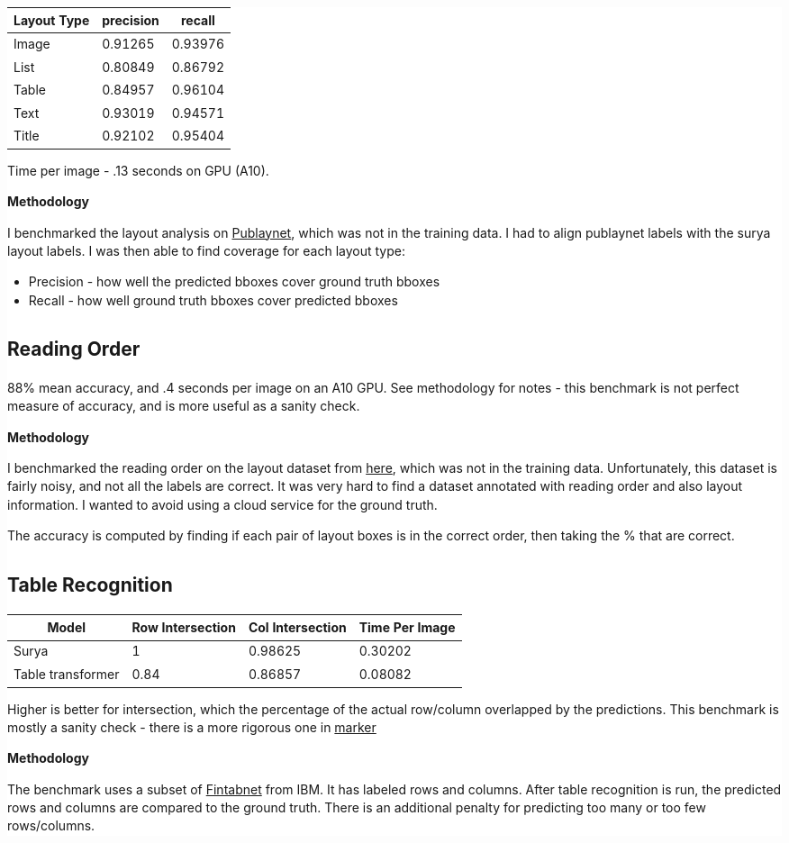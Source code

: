 | Layout Type   |   precision |   recall |
|---------------|-------------|----------|
| Image         |     0.91265 |  0.93976 |
| List          |     0.80849 |  0.86792 |
| Table         |     0.84957 |  0.96104 |
| Text          |     0.93019 |  0.94571 |
| Title         |     0.92102 |  0.95404 |

Time per image - .13 seconds on GPU (A10).

**Methodology**

I benchmarked the layout analysis on [Publaynet](https://github.com/ibm-aur-nlp/PubLayNet), which was not in the training data.  I had to align publaynet labels with the surya layout labels.  I was then able to find coverage for each layout type:

- Precision - how well the predicted bboxes cover ground truth bboxes
- Recall - how well ground truth bboxes cover predicted bboxes

## Reading Order

88% mean accuracy, and .4 seconds per image on an A10 GPU.  See methodology for notes - this benchmark is not perfect measure of accuracy, and is more useful as a sanity check.

**Methodology**

I benchmarked the reading order on the layout dataset from [here](https://www.icst.pku.edu.cn/cpdp/sjzy/), which was not in the training data.  Unfortunately, this dataset is fairly noisy, and not all the labels are correct.  It was very hard to find a dataset annotated with reading order and also layout information.  I wanted to avoid using a cloud service for the ground truth.

The accuracy is computed by finding if each pair of layout boxes is in the correct order, then taking the % that are correct.

## Table Recognition

| Model             |   Row Intersection |   Col Intersection |   Time Per Image |
|-------------------|--------------------|--------------------|------------------|
| Surya             |               1    |            0.98625 |          0.30202 |
| Table transformer |               0.84 |            0.86857 |          0.08082 |

Higher is better for intersection, which the percentage of the actual row/column overlapped by the predictions.  This benchmark is mostly a sanity check - there is a more rigorous one in [marker](https://www.github.com/VikParuchuri/marker)

**Methodology**

The benchmark uses a subset of [Fintabnet](https://developer.ibm.com/exchanges/data/all/fintabnet/) from IBM.  It has labeled rows and columns.  After table recognition is run, the predicted rows and columns are compared to the ground truth.  There is an additional penalty for predicting too many or too few rows/columns.
